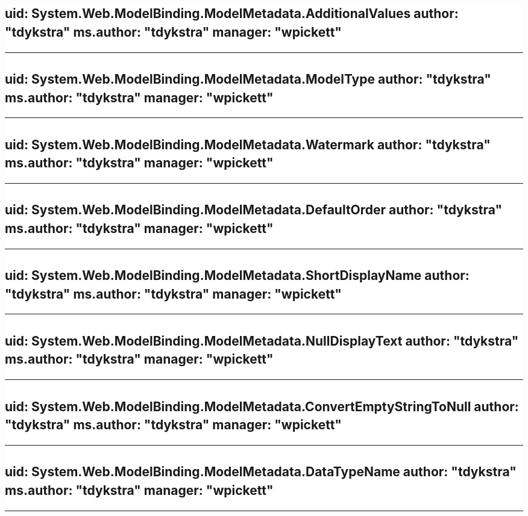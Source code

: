 uid: System.Web.ModelBinding.ModelMetadata.AdditionalValues
author: "tdykstra"
ms.author: "tdykstra"
manager: "wpickett"
---

---
uid: System.Web.ModelBinding.ModelMetadata.ModelType
author: "tdykstra"
ms.author: "tdykstra"
manager: "wpickett"
---

---
uid: System.Web.ModelBinding.ModelMetadata.Watermark
author: "tdykstra"
ms.author: "tdykstra"
manager: "wpickett"
---

---
uid: System.Web.ModelBinding.ModelMetadata.DefaultOrder
author: "tdykstra"
ms.author: "tdykstra"
manager: "wpickett"
---

---
uid: System.Web.ModelBinding.ModelMetadata.ShortDisplayName
author: "tdykstra"
ms.author: "tdykstra"
manager: "wpickett"
---

---
uid: System.Web.ModelBinding.ModelMetadata.NullDisplayText
author: "tdykstra"
ms.author: "tdykstra"
manager: "wpickett"
---

---
uid: System.Web.ModelBinding.ModelMetadata.ConvertEmptyStringToNull
author: "tdykstra"
ms.author: "tdykstra"
manager: "wpickett"
---

---
uid: System.Web.ModelBinding.ModelMetadata.DataTypeName
author: "tdykstra"
ms.author: "tdykstra"
manager: "wpickett"
---

---
